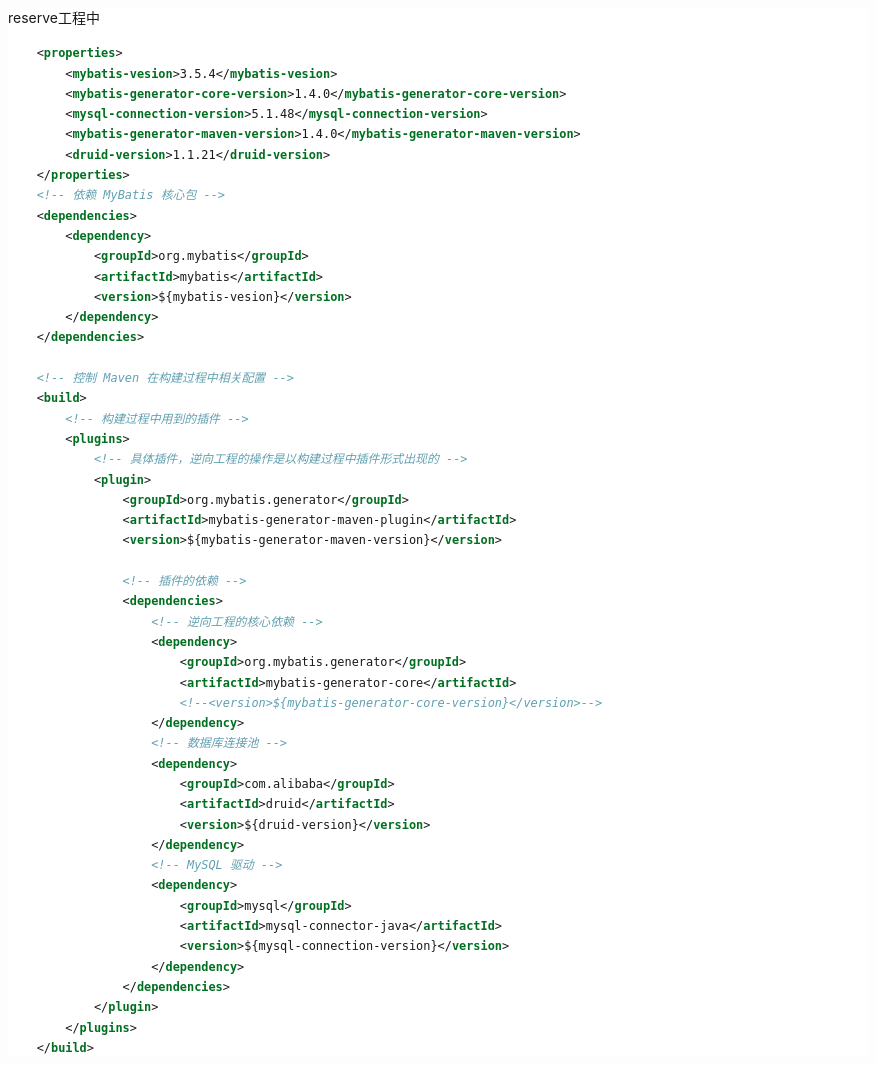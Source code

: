 reserve工程中

```xml
	<properties>
        <mybatis-vesion>3.5.4</mybatis-vesion>
        <mybatis-generator-core-version>1.4.0</mybatis-generator-core-version>
        <mysql-connection-version>5.1.48</mysql-connection-version>
        <mybatis-generator-maven-version>1.4.0</mybatis-generator-maven-version>
        <druid-version>1.1.21</druid-version>
    </properties>
    <!-- 依赖 MyBatis 核心包 -->
    <dependencies>
        <dependency>
            <groupId>org.mybatis</groupId>
            <artifactId>mybatis</artifactId>
            <version>${mybatis-vesion}</version>
        </dependency>
    </dependencies>

    <!-- 控制 Maven 在构建过程中相关配置 -->
    <build>
        <!-- 构建过程中用到的插件 -->
        <plugins>
            <!-- 具体插件，逆向工程的操作是以构建过程中插件形式出现的 -->
            <plugin>
                <groupId>org.mybatis.generator</groupId>
                <artifactId>mybatis-generator-maven-plugin</artifactId>
                <version>${mybatis-generator-maven-version}</version>

                <!-- 插件的依赖 -->
                <dependencies>
                    <!-- 逆向工程的核心依赖 -->
                    <dependency>
                        <groupId>org.mybatis.generator</groupId>
                        <artifactId>mybatis-generator-core</artifactId>
                        <!--<version>${mybatis-generator-core-version}</version>-->
                    </dependency>
                    <!-- 数据库连接池 -->
                    <dependency>
                        <groupId>com.alibaba</groupId>
                        <artifactId>druid</artifactId>
                        <version>${druid-version}</version>
                    </dependency>
                    <!-- MySQL 驱动 -->
                    <dependency>
                        <groupId>mysql</groupId>
                        <artifactId>mysql-connector-java</artifactId>
                        <version>${mysql-connection-version}</version>
                    </dependency>
                </dependencies>
            </plugin>
        </plugins>
    </build>
```
